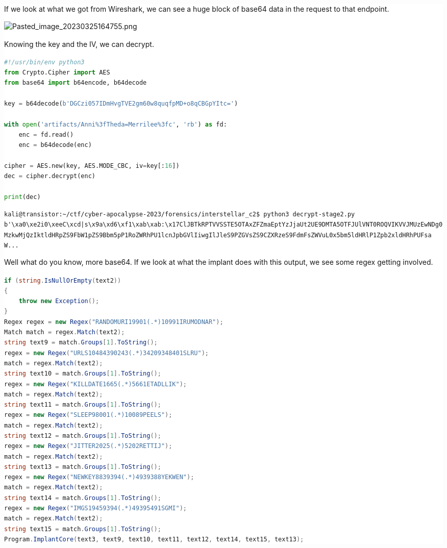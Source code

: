 If we look at what we got from Wireshark, we can see a huge block of base64 data in the request to that endpoint.

![Pasted_image_20230325164755.png](https://an00brektn.github.io/img/cyber-apocalypse-23/Pasted%20image%2020230325164755.png)

Knowing the key and the IV, we can decrypt.

```python
#!/usr/bin/env python3
from Crypto.Cipher import AES
from base64 import b64encode, b64decode

key = b64decode(b'DGCzi057IDmHvgTVE2gm60w8quqfpMD+o8qCBGpYItc=')

with open('artifacts/Anni%3fTheda=Merrilee%3fc', 'rb') as fd:
    enc = fd.read()
    enc = b64decode(enc)

cipher = AES.new(key, AES.MODE_CBC, iv=key[:16])
dec = cipher.decrypt(enc)

print(dec)
```
```shell
kali@transistor:~/ctf/cyber-apocalypse-2023/forensics/interstellar_c2$ python3 decrypt-stage2.py
b'\xa0\xe2i0\xeeC\xcd|s\x9a\xd6\xf1\xab\xab:\x17ClJBTkRPTVVSSTE5OTAxZFZmaEptYzJjaUt2UE9DMTA5OTFJUlVNT0ROQVIKVVJMUzEwNDg0MzkwMjQzIktldHRpZS9FbW1pZS9Bbm5pP1RoZWRhPU1lcnJpbGVlIiwgIlJleS9PZGVsZS9CZXRzeS9FdmFsZWVuL0x5bm5ldHRlP1Zpb2xldHRhPUFsaW...
```

Well what do you know, more base64. If we look at what the implant does with this output, we see some regex getting involved.

```cs
if (string.IsNullOrEmpty(text2))
{
	throw new Exception();
}
Regex regex = new Regex("RANDOMURI19901(.*)10991IRUMODNAR");
Match match = regex.Match(text2);
string text9 = match.Groups[1].ToString();
regex = new Regex("URLS10484390243(.*)34209348401SLRU");
match = regex.Match(text2);
string text10 = match.Groups[1].ToString();
regex = new Regex("KILLDATE1665(.*)5661ETADLLIK");
match = regex.Match(text2);
string text11 = match.Groups[1].ToString();
regex = new Regex("SLEEP98001(.*)10089PEELS");
match = regex.Match(text2);
string text12 = match.Groups[1].ToString();
regex = new Regex("JITTER2025(.*)5202RETTIJ");
match = regex.Match(text2);
string text13 = match.Groups[1].ToString();
regex = new Regex("NEWKEY8839394(.*)4939388YEKWEN");
match = regex.Match(text2);
string text14 = match.Groups[1].ToString();
regex = new Regex("IMGS19459394(.*)49395491SGMI");
match = regex.Match(text2);
string text15 = match.Groups[1].ToString();
Program.ImplantCore(text3, text9, text10, text11, text12, text14, text15, text13);
```
